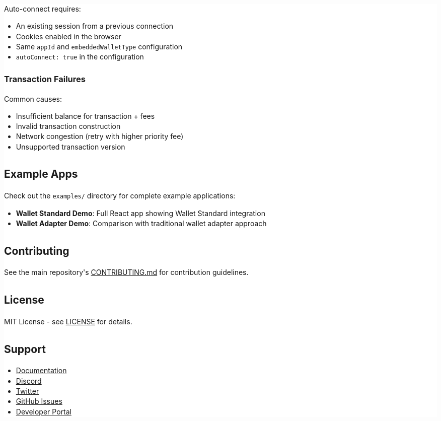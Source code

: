 Auto-connect requires:

- An existing session from a previous connection
- Cookies enabled in the browser
- Same `appId` and `embeddedWalletType` configuration
- `autoConnect: true` in the configuration

### Transaction Failures

Common causes:

- Insufficient balance for transaction + fees
- Invalid transaction construction
- Network congestion (retry with higher priority fee)
- Unsupported transaction version

## Example Apps

Check out the `examples/` directory for complete example applications:

- **Wallet Standard Demo**: Full React app showing Wallet Standard integration
- **Wallet Adapter Demo**: Comparison with traditional wallet adapter approach

## Contributing

See the main repository's [CONTRIBUTING.md](../../CONTRIBUTING.md) for contribution guidelines.

## License

MIT License - see [LICENSE](../../LICENSE) for details.

## Support

- [Documentation](https://docs.phantom.app)
- [Discord](https://discord.gg/phantom)
- [Twitter](https://twitter.com/phantom)
- [GitHub Issues](https://github.com/phantom/wallet-sdk/issues)
- [Developer Portal](https://phantom.com/portal)
